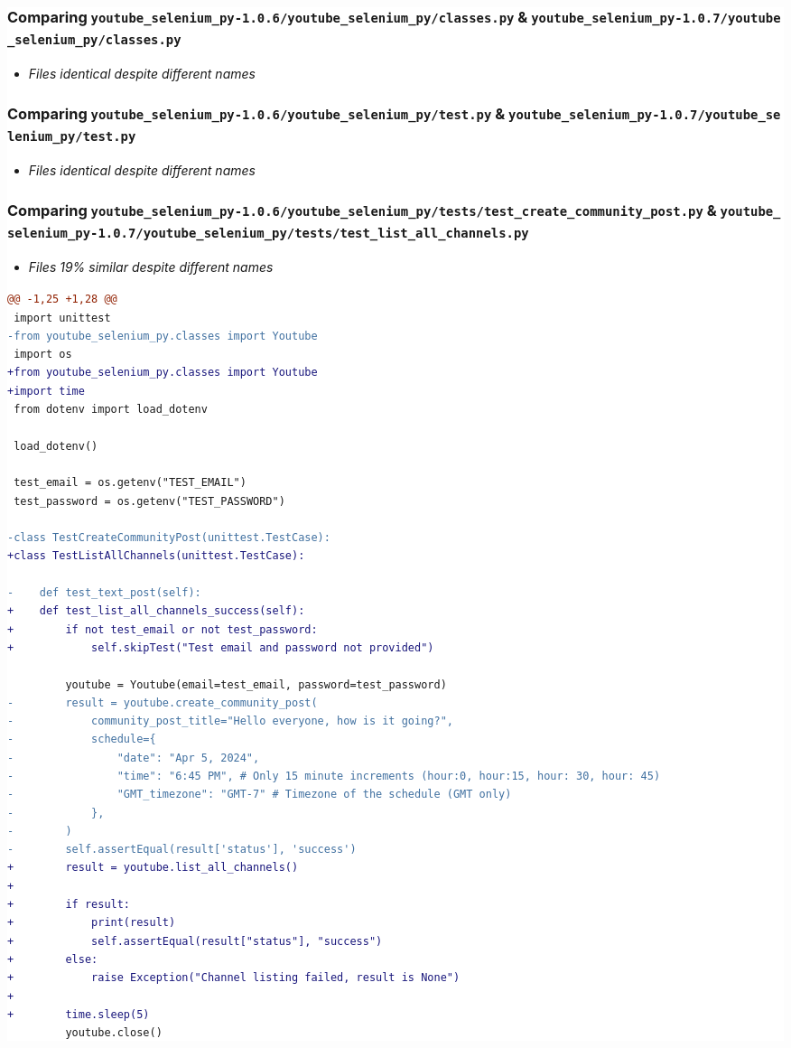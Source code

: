 ### Comparing `youtube_selenium_py-1.0.6/youtube_selenium_py/classes.py` & `youtube_selenium_py-1.0.7/youtube_selenium_py/classes.py`

 * *Files identical despite different names*

### Comparing `youtube_selenium_py-1.0.6/youtube_selenium_py/test.py` & `youtube_selenium_py-1.0.7/youtube_selenium_py/test.py`

 * *Files identical despite different names*

### Comparing `youtube_selenium_py-1.0.6/youtube_selenium_py/tests/test_create_community_post.py` & `youtube_selenium_py-1.0.7/youtube_selenium_py/tests/test_list_all_channels.py`

 * *Files 19% similar despite different names*

```diff
@@ -1,25 +1,28 @@
 import unittest
-from youtube_selenium_py.classes import Youtube 
 import os
+from youtube_selenium_py.classes import Youtube
+import time
 from dotenv import load_dotenv
 
 load_dotenv()
 
 test_email = os.getenv("TEST_EMAIL")
 test_password = os.getenv("TEST_PASSWORD")
 
-class TestCreateCommunityPost(unittest.TestCase):
+class TestListAllChannels(unittest.TestCase):
 
-    def test_text_post(self):
+    def test_list_all_channels_success(self):
+        if not test_email or not test_password:
+            self.skipTest("Test email and password not provided")
 
         youtube = Youtube(email=test_email, password=test_password)
-        result = youtube.create_community_post(
-            community_post_title="Hello everyone, how is it going?",
-            schedule={
-                "date": "Apr 5, 2024",
-                "time": "6:45 PM", # Only 15 minute increments (hour:0, hour:15, hour: 30, hour: 45)
-                "GMT_timezone": "GMT-7" # Timezone of the schedule (GMT only)
-            },
-        )
-        self.assertEqual(result['status'], 'success')
+        result = youtube.list_all_channels()
+
+        if result:
+            print(result)
+            self.assertEqual(result["status"], "success")
+        else:
+            raise Exception("Channel listing failed, result is None")
+        
+        time.sleep(5)
         youtube.close()
```
